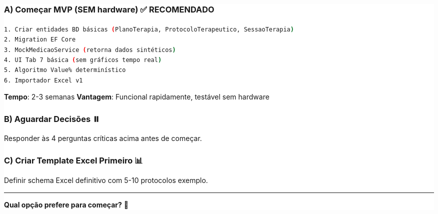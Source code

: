 ### **A) Começar MVP (SEM hardware)** ✅ RECOMENDADO
```bash
1. Criar entidades BD básicas (PlanoTerapia, ProtocoloTerapeutico, SessaoTerapia)
2. Migration EF Core
3. MockMedicaoService (retorna dados sintéticos)
4. UI Tab 7 básica (sem gráficos tempo real)
5. Algoritmo Value% determinístico
6. Importador Excel v1
```
**Tempo**: 2-3 semanas
**Vantagem**: Funcional rapidamente, testável sem hardware

### **B) Aguardar Decisões** ⏸️
Responder às 4 perguntas críticas acima antes de começar.

### **C) Criar Template Excel Primeiro** 📊
Definir schema Excel definitivo com 5-10 protocolos exemplo.

---

**Qual opção prefere para começar?** 🤔
